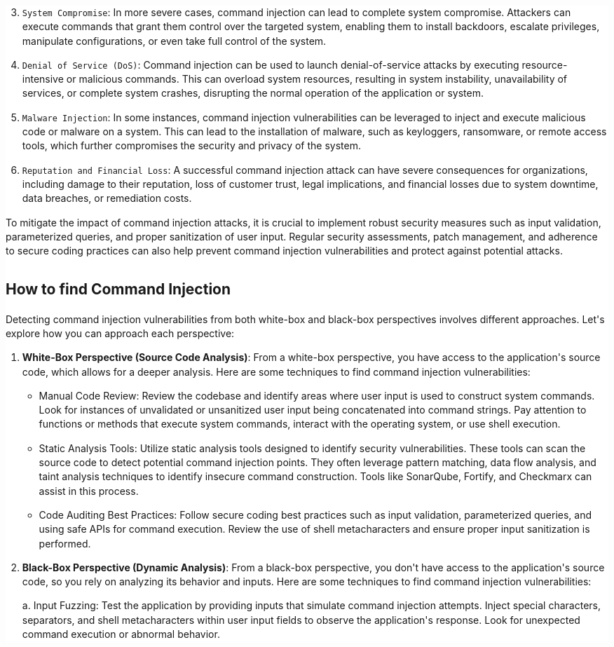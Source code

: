 3. `System Compromise`: In more severe cases, command injection can lead to complete system compromise. Attackers can execute commands that grant them control over the targeted system, enabling them to install backdoors, escalate privileges, manipulate configurations, or even take full control of the system.

4. `Denial of Service (DoS)`: Command injection can be used to launch denial-of-service attacks by executing resource-intensive or malicious commands. This can overload system resources, resulting in system instability, unavailability of services, or complete system crashes, disrupting the normal operation of the application or system.

5. `Malware Injection`: In some instances, command injection vulnerabilities can be leveraged to inject and execute malicious code or malware on a system. This can lead to the installation of malware, such as keyloggers, ransomware, or remote access tools, which further compromises the security and privacy of the system.

6. `Reputation and Financial Loss`: A successful command injection attack can have severe consequences for organizations, including damage to their reputation, loss of customer trust, legal implications, and financial losses due to system downtime, data breaches, or remediation costs.

To mitigate the impact of command injection attacks, it is crucial to implement robust security measures such as input validation, parameterized queries, and proper sanitization of user input. Regular security assessments, patch management, and adherence to secure coding practices can also help prevent command injection vulnerabilities and protect against potential attacks.

## How to find Command Injection

Detecting command injection vulnerabilities from both white-box and black-box perspectives involves different approaches. Let's explore how you can approach each perspective:

1. **White-Box Perspective (Source Code Analysis)**:
   From a white-box perspective, you have access to the application's source code, which allows for a deeper analysis. Here are some techniques to find command injection vulnerabilities:

   - Manual Code Review: Review the codebase and identify areas where user input is used to construct system commands. Look for instances of unvalidated or unsanitized user input being concatenated into command strings. Pay attention to functions or methods that execute system commands, interact with the operating system, or use shell execution.

   - Static Analysis Tools: Utilize static analysis tools designed to identify security vulnerabilities. These tools can scan the source code to detect potential command injection points. They often leverage pattern matching, data flow analysis, and taint analysis techniques to identify insecure command construction. Tools like SonarQube, Fortify, and Checkmarx can assist in this process.

   - Code Auditing Best Practices: Follow secure coding best practices such as input validation, parameterized queries, and using safe APIs for command execution. Review the use of shell metacharacters and ensure proper input sanitization is performed.

2. **Black-Box Perspective (Dynamic Analysis)**:
   From a black-box perspective, you don't have access to the application's source code, so you rely on analyzing its behavior and inputs. Here are some techniques to find command injection vulnerabilities:

   a. Input Fuzzing: Test the application by providing inputs that simulate command injection attempts. Inject special characters, separators, and shell metacharacters within user input fields to observe the application's response. Look for unexpected command execution or abnormal behavior.
